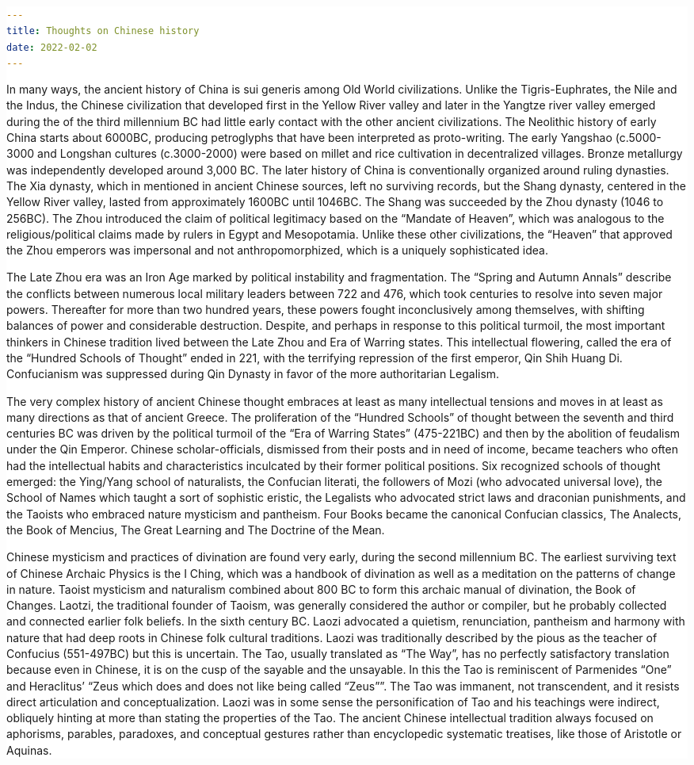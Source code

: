 ```yaml
---
title: Thoughts on Chinese history
date: 2022-02-02
---
```


In many ways, the ancient history of China is sui generis among Old World civilizations. Unlike the  Tigris-Euphrates, the Nile and the Indus, the Chinese civilization that  developed first in the Yellow River valley and later in the Yangtze  river valley emerged during the of the third millennium BC had little  early contact with the other ancient civilizations. The Neolithic  history of early China starts about 6000BC, producing petroglyphs that  have been interpreted as proto-writing. The early Yangshao (c.5000-3000  and Longshan cultures (c.3000-2000) were based on millet and rice  cultivation in decentralized villages. Bronze metallurgy was  independently developed around 3,000 BC. The later history of China is  conventionally organized around ruling dynasties. The Xia dynasty, which in mentioned in ancient Chinese sources, left no surviving records, but the Shang dynasty, centered in the Yellow River valley, lasted from  approximately 1600BC until 1046BC. The Shang was succeeded by the Zhou  dynasty (1046 to 256BC). The Zhou introduced the claim of political  legitimacy based on the “Mandate of Heaven”, which was analogous to the  religious/political claims made by rulers in Egypt and Mesopotamia.  Unlike these other civilizations, the “Heaven” that approved the Zhou  emperors was impersonal and not anthropomorphized, which is a uniquely  sophisticated idea.

The Late Zhou era was an Iron Age marked by  political instability and fragmentation. The “Spring and Autumn Annals”  describe the conflicts between numerous local military leaders between  722 and 476, which took centuries to resolve into seven major powers.  Thereafter for more than two hundred years, these powers fought  inconclusively among themselves, with shifting balances of power and  considerable destruction. Despite, and perhaps in response to this  political turmoil, the most important thinkers in Chinese tradition  lived between the Late Zhou and Era of Warring states. This intellectual flowering, called the era of the “Hundred Schools of Thought” ended in  221, with the terrifying repression of the first emperor, Qin Shih Huang Di. Confucianism was suppressed during Qin Dynasty in favor of the more authoritarian Legalism.

The very complex history of ancient  Chinese thought embraces at least as many intellectual tensions and  moves in at least as many directions as that of ancient Greece. The  proliferation of the “Hundred Schools” of thought between the seventh  and third centuries BC was driven by the political turmoil of the “Era  of Warring States” (475-221BC) and then by the abolition of feudalism  under the Qin Emperor. Chinese scholar-officials, dismissed from their  posts and in need of income, became teachers who often had the  intellectual habits and characteristics inculcated by their former  political positions. Six recognized schools of thought emerged: the  Ying/Yang school of naturalists, the Confucian literati, the followers  of Mozi (who advocated universal love), the School of Names which taught a sort of sophistic eristic, the Legalists who advocated strict laws  and draconian punishments, and the Taoists who embraced nature mysticism and pantheism. Four Books became the canonical Confucian classics, The  Analects, the Book of Mencius, The Great Learning and The Doctrine of  the Mean.

Chinese mysticism and practices of divination are found  very early, during the second millennium BC. The earliest surviving text of Chinese Archaic Physics is the I Ching, which was a handbook of  divination as well as a meditation on the patterns of change in nature.  Taoist mysticism and naturalism combined about 800 BC to form this  archaic manual of divination, the Book of Changes. Laotzi, the  traditional founder of Taoism, was generally considered the author or  compiler, but he probably collected and connected earlier folk beliefs.  In the sixth century BC. Laozi advocated a quietism, renunciation,  pantheism and harmony with nature that had deep roots in Chinese folk  cultural traditions. Laozi was traditionally described by the pious as  the teacher of Confucius (551-497BC) but this is uncertain. The Tao,  usually translated as “The Way”, has no perfectly satisfactory  translation because even in Chinese, it is on the cusp of the sayable  and the unsayable. In this the Tao is reminiscent of Parmenides “One”  and Heraclitus’ “Zeus which does and does not like being called “Zeus””. The Tao was immanent, not transcendent, and it resists direct  articulation and conceptualization. Laozi was in some sense the  personification of Tao and his teachings were indirect, obliquely  hinting at more than stating the properties of the Tao. The ancient  Chinese intellectual tradition always focused on aphorisms, parables,  paradoxes, and conceptual gestures rather than encyclopedic systematic  treatises, like those of Aristotle or Aquinas.
